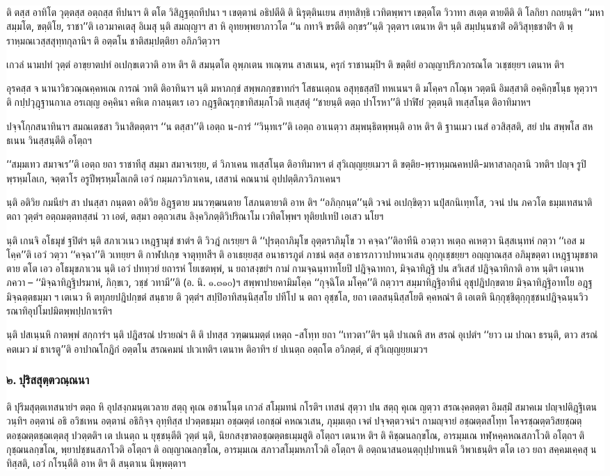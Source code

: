
<p>ติ ตสฺส อาทิโต วุตฺตสฺส อตฺถสฺส ทีปนาฯ ติ ตโต วิสิฎฺฐตฺถทีปนา ฯ เขตฺตานํ อธิปตีติ ติ นิรุตฺตินเยน สทฺทสิทฺธิ เวทิตพฺพาฯ เขตฺตโต วิวาทา สเตฺต ตายตีติ ติ โลกิยา กถยนฺติฯ ‘‘มหาสมฺมโต, ขตฺติโย, ราชา’’ติ เอวมาคเตสุ อิเมสุ นฺติ สมญฺญาฯ สา หิ อุทยพฺพยาภาวโต ‘‘น กทาจิ ขรตีติ อกฺขร’’นฺติ วุตฺตาฯ เตนาห ติฯ นฺติ สมฺปนฺนชาติํ อติวิสุทฺธชาติํฯ ติ พฺราหฺมณเวสฺสสุทฺทกุลานิฯ ติ อตฺตโน ชาติสมฺปตฺติยา อภิภวิตฺวาฯ</p>


<p>เกวลํ นามปทํ วุตฺตํ อาขฺยาตปทํ อเปกฺขเตวาติ อาห ติฯ ติ สมนฺตโต อุพฺภเตน ทเณฺฑน สาสเนน,  ครุกํ ราชานมฺปิฯ ติ ขตฺติยํ อวญฺญาปริภวกรณโต วเชฺชยฺยฯ เตนาห ติฯ</p>


<p>อุรคสฺส จ นานาวิธวณฺณคฺคหเณ การณํ วทติ ติอาทินาฯ นฺติ มหาภกฺขํ สพฺพภกฺขขาทกํฯ  โสธนเตฺถน อสุทฺธสฺสปิ ทหเนนฯ ติ มโคฺคฯ กโณฺห วตฺตนี อิมสฺสาติ  อคฺคิกฺขโนฺธ หุตฺวาฯ ติ กปฺปวุฎฺฐานกาเล อรเญฺญ อคฺคินา คหิเต กาลนฺตเร เอว กฎฺฐติณรุกฺขาทิสมฺภโวติ ทเสฺสตุํ ‘‘ชายนฺติ ตตฺถ ปาโรหา’’ติ ปาฬิยํ วุตฺตนฺติ ทเสฺสโนฺต ติอาทิมาหฯ</p>


<p> ปจฺจโกฺกสนาทินาฯ  สมณเตชสา วินาสิตตฺตาฯ ‘‘น ตสฺสา’’ติ เอตฺถ น-การํ ‘‘วินฺทเร’’ติ เอตฺถ อาเนตฺวา สมฺพนฺธิตพฺพนฺติ  อาห ติฯ ติ ฐานเมว เนสํ อวสิสฺสติ, สยํ ปน สพฺพโส สห ธเนน วินสฺสนฺตีติ อโตฺถฯ</p>


<p>‘‘สมฺมเทว สมาจเร’’ติ เอตฺถ ยถา ราชาทีสุ สมฺมา สมาจเรยฺย, ตํ วิภาเคน ทเสฺสโนฺต ติอาทิมาหฯ ตํ สุวิเญฺญยฺยเมวฯ ติ ขตฺติย-พฺราหฺมณคหปติ-มหาสาลกุลานิ วทติฯ ปญฺจ รูปิพฺรหฺมโลเก, จตฺตาโร อรูปีพฺรหฺมโลเกติ เอวํ  กมฺมภววิภาเคน, เสสานํ คณนานํ อุปปตฺติภววิภาเคนฯ</p>


<p>นฺติ อติวิย กมนียํฯ สา ปนสฺสา กนฺตตา อติวิย อิฎฺฐตาย มนวฑฺฒนตาย  โสภนตายาติ อาห ติฯ ‘‘อภิกฺกนฺต’’นฺติ วจนํ อเปกฺขิตฺวา นปุํสกนิเทฺทโส, วจนํ ปน ภควโต ธมฺมเทสนาติ ตถา วุตฺตํฯ อตฺถมตฺตทสฺสนํ วา เอตํ, ตสฺมา อตฺถวเสน ลิงฺควิภตฺติวิปริณาโม เวทิตโพฺพฯ ทุติยปเทปิ เอเสว นโยฯ</p>


<p>นฺติ เกนจิ อโธมุขํ ฐปิตํฯ นฺติ สภาเวเนว เหฎฺฐามุขํ ชาตํฯ ติ วิวฎํ กเรยฺยฯ ติ ‘‘ปุรตฺถาภิมุโข อุตฺตราภิมุโข วา คจฺฉา’’ติอาทีนิ อวตฺวา หเตฺถ คเหตฺวา นิสฺสเนฺทหํ กตฺวา ‘‘เอส มโคฺค’’ติ เอวํ วตฺวา ‘‘คจฺฉา’’ติ วเทยฺยฯ ติ กาฬปเกฺข จาตุทฺทสีฯ ติ อาเธยฺยสฺส อนาธารภูตํ ภาชนํ ตสฺส อาธารภาวาปาทนวเสน อุกฺกุเชฺชยฺยฯ อญฺญาณสฺส อภิมุขตฺตา เหฎฺฐามุขชาตตาย  ตโต เอว อโธมุขภาเวน นฺติ เอวํ ปททฺวยํ ยถารหํ โยเชตพฺพํ, น ยถาสงฺขยํฯ กามํ กามจฺฉนฺทาทโยปิ ปฎิจฺฉาทกา, มิจฺฉาทิฎฺฐิ ปน สวิเสสํ ปฎิจฺฉาทิกาติ อาห นฺติฯ เตนาห ภควา – ‘‘มิจฺฉาทิฎฺฐิปรมาหํ, ภิกฺขเว, วชฺชํ วทามี’’ติ (อ. นิ. ๑.๓๑๐)ฯ สพฺพาปายคามิมโคฺค  ‘‘กุจฺฉิโต มโคฺค’’ติ กตฺวาฯ สมฺมาทิฎฺฐิอาทีนํ อุชุปฎิปกฺขตาย มิจฺฉาทิฎฺฐิอาทโย อฎฺฐ มิจฺฉตฺตธมฺมา ฯ เตเนว หิ ตทุภยปฎิปกฺขตํ สนฺธาย ติ วุตฺตํฯ สปฺปิอาทิสนฺนิสฺสโย ปทีโป น ตถา อุชฺชโล, ยถา เตลสนฺนิสฺสโยติ  คฺคหณํฯ ติ เอเตหิ นิกฺกุชฺชิตุกฺกุชฺชนปฎิจฺฉนฺนวิวรณาทิอุปโมปมิตพฺพปฺปกาเรหิฯ</p>


<p>นฺติ ปสเนฺนหิ กาตพฺพํ สกฺการํฯ นฺติ ปฎิสรณํ ปรายณํฯ ติ ติ ปทสฺส วฑฺฒนมตฺตํ เหตฺถ -สโทฺท ยถา ‘‘เทวตา’’ติฯ นฺติ ปาเณหิ สห สรณํ อุเปตํฯ ‘‘ยาว เม ปาณา ธรนฺติ, ตาว สรณํ คตเมว มํ ธาเรตู’’ติ อาปาณโกฎิกํ อตฺตโน สรณคมนํ ปเวเทติฯ เตนาห ติอาทิฯ ยํ ปเนตฺถ อตฺถโต อวิภตฺตํ, ตํ สุวิเญฺญยฺยเมวฯ</p>

</p>


<h3>๒. ปุริสสุตฺตวณฺณนา</h3>
<p> ติ ปุริมสุตฺตเทสนายํฯ ตตฺถ หิ อุปสงฺกมนฺตเวลาย สตฺถุ คุเณ อชานโนฺต  เกวลํ สโมฺมทนํ กโรติฯ เทสนํ สุตฺวา ปน สตฺถุ คุเณ ญตฺวา สรณงฺคตตฺตา  อิมสฺมิํ สมาคเม  ปญฺจปติฎฺฐิเตน วนฺทิฯ อตฺตานํ อธิ  อวิชเหน อตฺตานํ อธิกิจฺจ อุทฺทิสฺส ปวตฺตธมฺมา อชฺฌตฺตํ เอกชฺฌํ คหณวเสน, ภุมฺมเตฺถ เจตํ ปจฺจตฺตวจนํฯ กามญฺจายํ อชฺฌตฺตสโทฺท โคจรชฺฌตฺตวิสยชฺฌตฺตอชฺฌตฺตชฺฌเตฺตสุ ปวตฺตติฯ เต ปเนตฺถ น ยุชฺชนฺตีติ วุตฺตํ นฺติ, นิยกสงฺขาตอชฺฌตฺตธเมฺมสูติ อโตฺถฯ เตนาห ติฯ ติ คิชฺฌนลกฺขโณ, อารมฺมเณ ทฬฺหคฺคหณสภาโวติ อโตฺถฯ ติ กุชฺฌนลกฺขโณ, พฺยาปชฺชนสภาโวติ อโตฺถฯ ติ อญฺญาณลกฺขโณ, อารมฺมเณ สภาวสโมฺมหภาโวติ อโตฺถฯ ติ อตฺถนาสนอนตฺถุปฺปาทเนหิ วิพาเธนฺติฯ ตโต เอว ยถา สคฺคมเคฺคสุ น ทิสฺสติ, เอวํ กโรนฺตีติ อาห ติฯ ติ สนฺตาเน นิพฺพตฺตาฯ</p>
